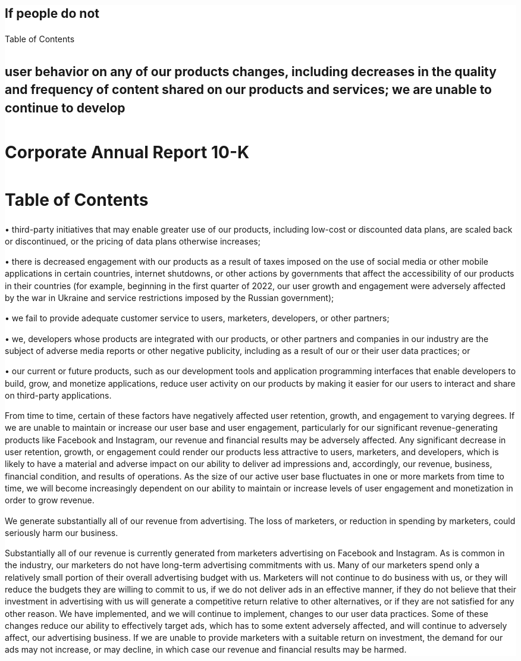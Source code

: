 If people do not
---
Table of Contents

user behavior on any of our products changes, including decreases in the quality and frequency of content shared on our products and services;
we are unable to continue to develop
---
# Corporate Annual Report 10-K

# Table of Contents

• third-party initiatives that may enable greater use of our products, including low-cost or discounted data plans, are scaled back or discontinued, or the pricing of data plans otherwise increases;

• there is decreased engagement with our products as a result of taxes imposed on the use of social media or other mobile applications in certain countries, internet shutdowns, or other actions by governments that affect the accessibility of our products in their countries (for example, beginning in the first quarter of 2022, our user growth and engagement were adversely affected by the war in Ukraine and service restrictions imposed by the Russian government);

• we fail to provide adequate customer service to users, marketers, developers, or other partners;

• we, developers whose products are integrated with our products, or other partners and companies in our industry are the subject of adverse media reports or other negative publicity, including as a result of our or their user data practices; or

• our current or future products, such as our development tools and application programming interfaces that enable developers to build, grow, and monetize applications, reduce user activity on our products by making it easier for our users to interact and share on third-party applications.

From time to time, certain of these factors have negatively affected user retention, growth, and engagement to varying degrees. If we are unable to maintain or increase our user base and user engagement, particularly for our significant revenue-generating products like Facebook and Instagram, our revenue and financial results may be adversely affected. Any significant decrease in user retention, growth, or engagement could render our products less attractive to users, marketers, and developers, which is likely to have a material and adverse impact on our ability to deliver ad impressions and, accordingly, our revenue, business, financial condition, and results of operations. As the size of our active user base fluctuates in one or more markets from time to time, we will become increasingly dependent on our ability to maintain or increase levels of user engagement and monetization in order to grow revenue.

We generate substantially all of our revenue from advertising. The loss of marketers, or reduction in spending by marketers, could seriously harm our business.

Substantially all of our revenue is currently generated from marketers advertising on Facebook and Instagram. As is common in the industry, our marketers do not have long-term advertising commitments with us. Many of our marketers spend only a relatively small portion of their overall advertising budget with us. Marketers will not continue to do business with us, or they will reduce the budgets they are willing to commit to us, if we do not deliver ads in an effective manner, if they do not believe that their investment in advertising with us will generate a competitive return relative to other alternatives, or if they are not satisfied for any other reason. We have implemented, and we will continue to implement, changes to our user data practices. Some of these changes reduce our ability to effectively target ads, which has to some extent adversely affected, and will continue to adversely affect, our advertising business. If we are unable to provide marketers with a suitable return on investment, the demand for our ads may not increase, or may decline, in which case our revenue and financial results may be harmed.
